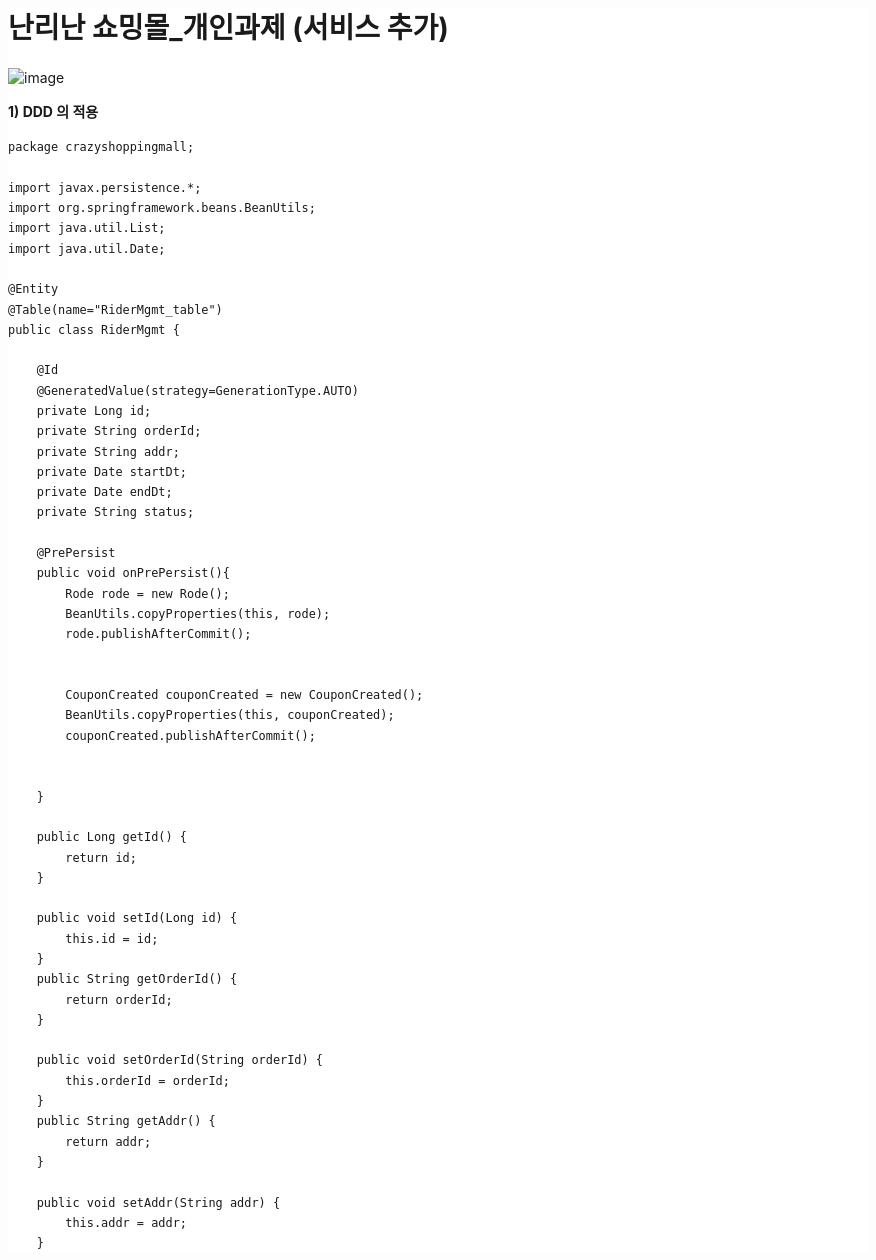 

# 난리난 쇼밍몰_개인과제  (서비스 추가)


![image](https://user-images.githubusercontent.com/52017160/109935383-e2072580-7d10-11eb-9da0-0a7f6c1f3877.png)

**1) DDD 의 적용** 
```
package crazyshoppingmall;

import javax.persistence.*;
import org.springframework.beans.BeanUtils;
import java.util.List;
import java.util.Date;

@Entity
@Table(name="RiderMgmt_table")
public class RiderMgmt {

    @Id
    @GeneratedValue(strategy=GenerationType.AUTO)
    private Long id;
    private String orderId;
    private String addr;
    private Date startDt;
    private Date endDt;
    private String status;

    @PrePersist
    public void onPrePersist(){
        Rode rode = new Rode();
        BeanUtils.copyProperties(this, rode);
        rode.publishAfterCommit();


        CouponCreated couponCreated = new CouponCreated();
        BeanUtils.copyProperties(this, couponCreated);
        couponCreated.publishAfterCommit();


    }

    public Long getId() {
        return id;
    }

    public void setId(Long id) {
        this.id = id;
    }
    public String getOrderId() {
        return orderId;
    }

    public void setOrderId(String orderId) {
        this.orderId = orderId;
    }
    public String getAddr() {
        return addr;
    }

    public void setAddr(String addr) {
        this.addr = addr;
    }
```